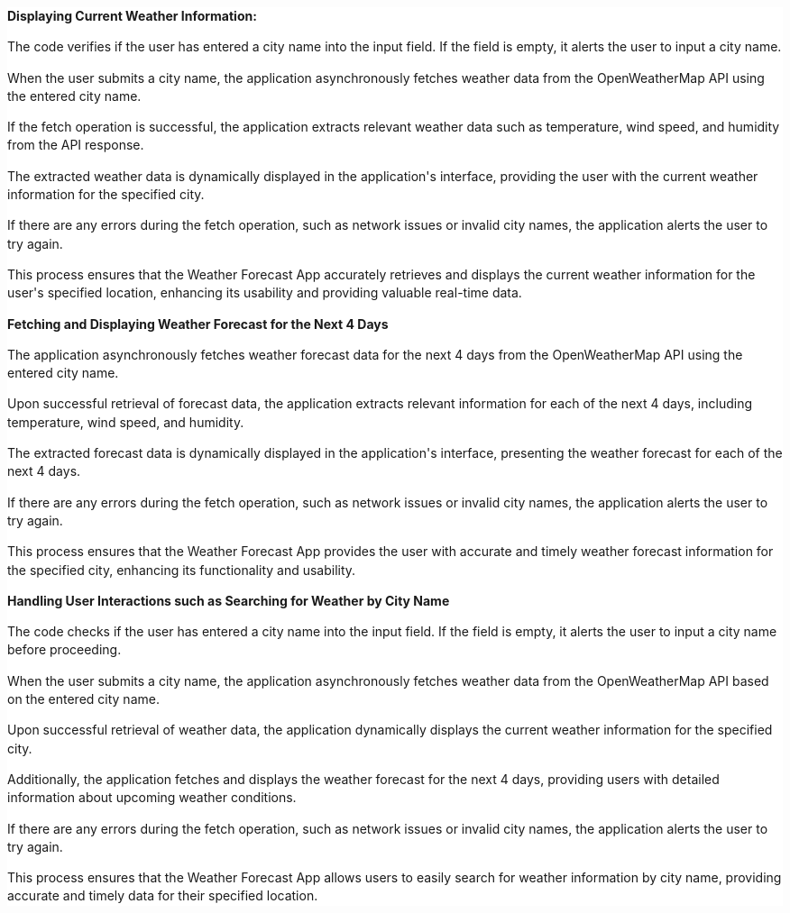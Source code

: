 
**Displaying Current Weather Information:**

The code verifies if the user has entered a city name into the input field. If the field is empty, it alerts the user to input a city name.

When the user submits a city name, the application asynchronously fetches weather data from the OpenWeatherMap API using the entered city name.

If the fetch operation is successful, the application extracts relevant weather data such as temperature, wind speed, and humidity from the API response.

The extracted weather data is dynamically displayed in the application's interface, providing the user with the current weather information for the specified city.

If there are any errors during the fetch operation, such as network issues or invalid city names, the application alerts the user to try again.

This process ensures that the Weather Forecast App accurately retrieves and displays the current weather information for the user's specified location, enhancing its usability and providing valuable real-time data.


**Fetching and Displaying Weather Forecast for the Next 4 Days**

The application asynchronously fetches weather forecast data for the next 4 days from the OpenWeatherMap API using the entered city name.

Upon successful retrieval of forecast data, the application extracts relevant information for each of the next 4 days, including temperature, wind speed, and humidity.

The extracted forecast data is dynamically displayed in the application's interface, presenting the weather forecast for each of the next 4 days.

If there are any errors during the fetch operation, such as network issues or invalid city names, the application alerts the user to try again.

This process ensures that the Weather Forecast App provides the user with accurate and timely weather forecast information for the specified city, enhancing its functionality and usability.


**Handling User Interactions such as Searching for Weather by City Name**

The code checks if the user has entered a city name into the input field. If the field is empty, it alerts the user to input a city name before proceeding.

When the user submits a city name, the application asynchronously fetches weather data from the OpenWeatherMap API based on the entered city name.

Upon successful retrieval of weather data, the application dynamically displays the current weather information for the specified city.

Additionally, the application fetches and displays the weather forecast for the next 4 days, providing users with detailed information about upcoming weather conditions.

If there are any errors during the fetch operation, such as network issues or invalid city names, the application alerts the user to try again.

This process ensures that the Weather Forecast App allows users to easily search for weather information by city name, providing accurate and timely data for their specified location.
